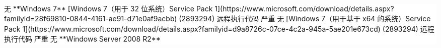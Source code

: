 </td>
<td style="border:1px solid black;">
无

</td>
</tr>
<tr>
<td style="border:1px solid black;" colspan="4">
**Windows 7**

</td>
</tr>
<tr>
<td style="border:1px solid black;">
[Windows 7（用于 32 位系统）Service Pack 1](https://www.microsoft.com/download/details.aspx?familyid=28f69810-0844-4161-ae91-d71e0af9acbb)  
(2893294)

</td>
<td style="border:1px solid black;">
远程执行代码

</td>
<td style="border:1px solid black;">
严重

</td>
<td style="border:1px solid black;">
无

</td>
</tr>
<tr>
<td style="border:1px solid black;">
[Windows 7（用于基于 x64 的系统）Service Pack 1](https://www.microsoft.com/download/details.aspx?familyid=d9a8726c-07ce-4c2a-945a-5ae201e673cd)  
(2893294)

</td>
<td style="border:1px solid black;">
远程执行代码

</td>
<td style="border:1px solid black;">
严重

</td>
<td style="border:1px solid black;">
无

</td>
</tr>
<tr>
<td style="border:1px solid black;" colspan="4">
**Windows Server 2008 R2**
